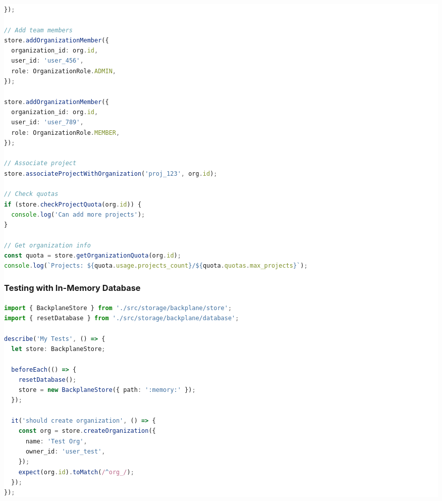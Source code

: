 ```typescript
});

// Add team members
store.addOrganizationMember({
  organization_id: org.id,
  user_id: 'user_456',
  role: OrganizationRole.ADMIN,
});

store.addOrganizationMember({
  organization_id: org.id,
  user_id: 'user_789',
  role: OrganizationRole.MEMBER,
});

// Associate project
store.associateProjectWithOrganization('proj_123', org.id);

// Check quotas
if (store.checkProjectQuota(org.id)) {
  console.log('Can add more projects');
}

// Get organization info
const quota = store.getOrganizationQuota(org.id);
console.log(`Projects: ${quota.usage.projects_count}/${quota.quotas.max_projects}`);
```

### Testing with In-Memory Database
```typescript
import { BackplaneStore } from './src/storage/backplane/store';
import { resetDatabase } from './src/storage/backplane/database';

describe('My Tests', () => {
  let store: BackplaneStore;

  beforeEach(() => {
    resetDatabase();
    store = new BackplaneStore({ path: ':memory:' });
  });

  it('should create organization', () => {
    const org = store.createOrganization({
      name: 'Test Org',
      owner_id: 'user_test',
    });
    expect(org.id).toMatch(/^org_/);
  });
});
```
